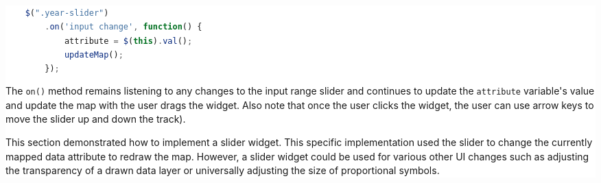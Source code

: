 
```javascript
    $(".year-slider")
        .on('input change', function() {
            attribute = $(this).val();
            updateMap();
        });
```

The `on()` method remains listening to any changes to the input range slider and continues to update the `attribute` variable's value and update the map with the user drags the widget.  Also note that once the user clicks the widget, the user can use arrow keys to move the slider up and down the track).

This section demonstrated how to implement a slider widget. This specific implementation used the slider to change the currently mapped data attribute to redraw the map. However, a slider widget could be used for various other UI changes such as adjusting the transparency of a drawn data layer or universally adjusting the size of proportional symbols. 
